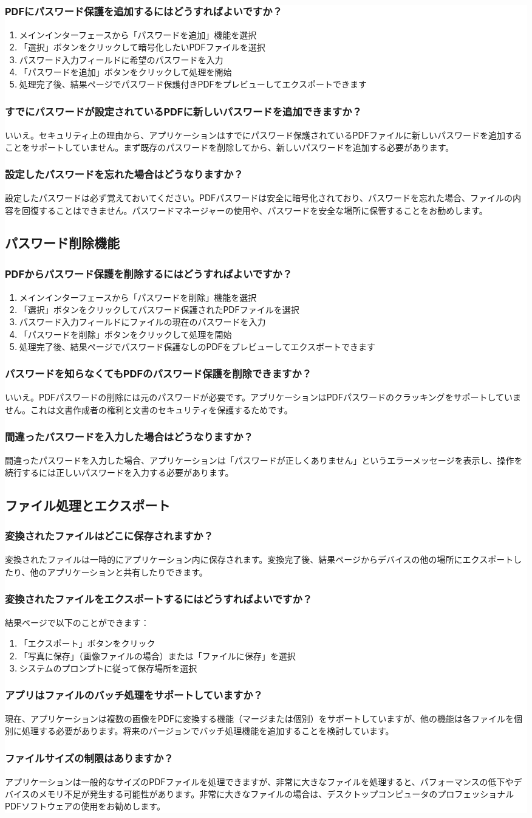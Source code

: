 ### PDFにパスワード保護を追加するにはどうすればよいですか？
1. メインインターフェースから「パスワードを追加」機能を選択
2. 「選択」ボタンをクリックして暗号化したいPDFファイルを選択
3. パスワード入力フィールドに希望のパスワードを入力
4. 「パスワードを追加」ボタンをクリックして処理を開始
5. 処理完了後、結果ページでパスワード保護付きPDFをプレビューしてエクスポートできます

### すでにパスワードが設定されているPDFに新しいパスワードを追加できますか？
いいえ。セキュリティ上の理由から、アプリケーションはすでにパスワード保護されているPDFファイルに新しいパスワードを追加することをサポートしていません。まず既存のパスワードを削除してから、新しいパスワードを追加する必要があります。

### 設定したパスワードを忘れた場合はどうなりますか？
設定したパスワードは必ず覚えておいてください。PDFパスワードは安全に暗号化されており、パスワードを忘れた場合、ファイルの内容を回復することはできません。パスワードマネージャーの使用や、パスワードを安全な場所に保管することをお勧めします。

## パスワード削除機能

### PDFからパスワード保護を削除するにはどうすればよいですか？
1. メインインターフェースから「パスワードを削除」機能を選択
2. 「選択」ボタンをクリックしてパスワード保護されたPDFファイルを選択
3. パスワード入力フィールドにファイルの現在のパスワードを入力
4. 「パスワードを削除」ボタンをクリックして処理を開始
5. 処理完了後、結果ページでパスワード保護なしのPDFをプレビューしてエクスポートできます

### パスワードを知らなくてもPDFのパスワード保護を削除できますか？
いいえ。PDFパスワードの削除には元のパスワードが必要です。アプリケーションはPDFパスワードのクラッキングをサポートしていません。これは文書作成者の権利と文書のセキュリティを保護するためです。

### 間違ったパスワードを入力した場合はどうなりますか？
間違ったパスワードを入力した場合、アプリケーションは「パスワードが正しくありません」というエラーメッセージを表示し、操作を続行するには正しいパスワードを入力する必要があります。

## ファイル処理とエクスポート

### 変換されたファイルはどこに保存されますか？
変換されたファイルは一時的にアプリケーション内に保存されます。変換完了後、結果ページからデバイスの他の場所にエクスポートしたり、他のアプリケーションと共有したりできます。

### 変換されたファイルをエクスポートするにはどうすればよいですか？
結果ページで以下のことができます：
1. 「エクスポート」ボタンをクリック
2. 「写真に保存」（画像ファイルの場合）または「ファイルに保存」を選択
3. システムのプロンプトに従って保存場所を選択

### アプリはファイルのバッチ処理をサポートしていますか？
現在、アプリケーションは複数の画像をPDFに変換する機能（マージまたは個別）をサポートしていますが、他の機能は各ファイルを個別に処理する必要があります。将来のバージョンでバッチ処理機能を追加することを検討しています。

### ファイルサイズの制限はありますか？
アプリケーションは一般的なサイズのPDFファイルを処理できますが、非常に大きなファイルを処理すると、パフォーマンスの低下やデバイスのメモリ不足が発生する可能性があります。非常に大きなファイルの場合は、デスクトップコンピュータのプロフェッショナルPDFソフトウェアの使用をお勧めします。
